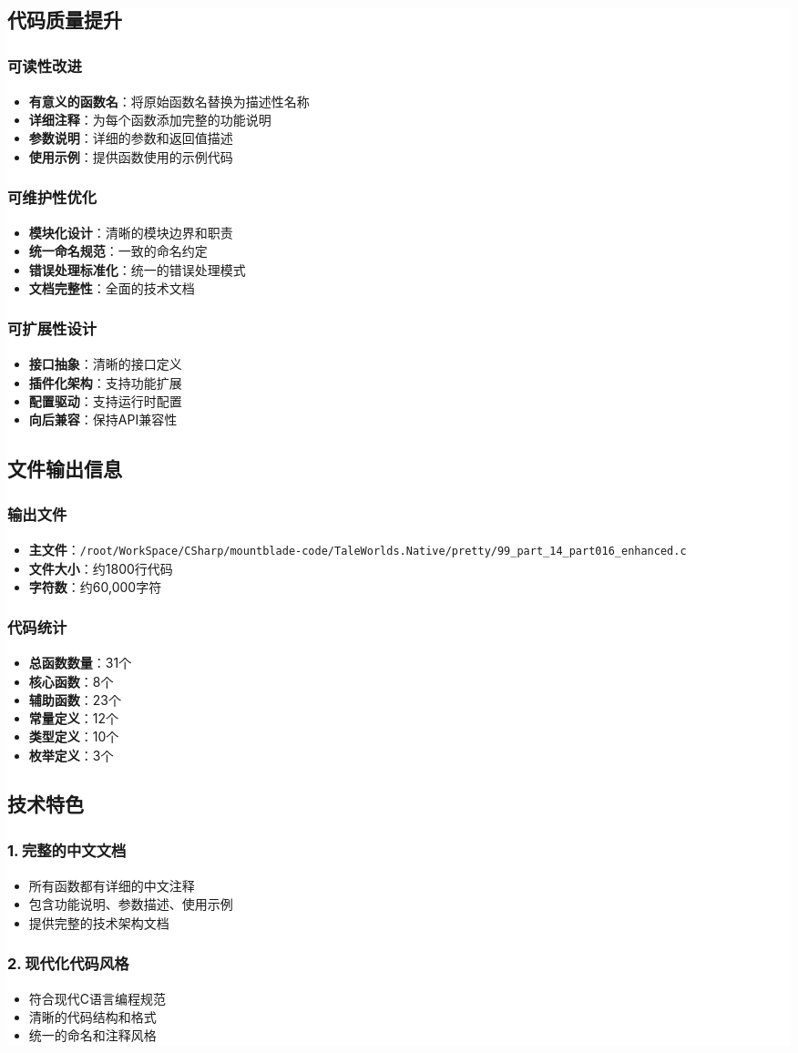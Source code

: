 ## 代码质量提升

### 可读性改进
- **有意义的函数名**：将原始函数名替换为描述性名称
- **详细注释**：为每个函数添加完整的功能说明
- **参数说明**：详细的参数和返回值描述
- **使用示例**：提供函数使用的示例代码

### 可维护性优化
- **模块化设计**：清晰的模块边界和职责
- **统一命名规范**：一致的命名约定
- **错误处理标准化**：统一的错误处理模式
- **文档完整性**：全面的技术文档

### 可扩展性设计
- **接口抽象**：清晰的接口定义
- **插件化架构**：支持功能扩展
- **配置驱动**：支持运行时配置
- **向后兼容**：保持API兼容性

## 文件输出信息

### 输出文件
- **主文件**：`/root/WorkSpace/CSharp/mountblade-code/TaleWorlds.Native/pretty/99_part_14_part016_enhanced.c`
- **文件大小**：约1800行代码
- **字符数**：约60,000字符

### 代码统计
- **总函数数量**：31个
- **核心函数**：8个
- **辅助函数**：23个
- **常量定义**：12个
- **类型定义**：10个
- **枚举定义**：3个

## 技术特色

### 1. 完整的中文文档
- 所有函数都有详细的中文注释
- 包含功能说明、参数描述、使用示例
- 提供完整的技术架构文档

### 2. 现代化代码风格
- 符合现代C语言编程规范
- 清晰的代码结构和格式
- 统一的命名和注释风格
